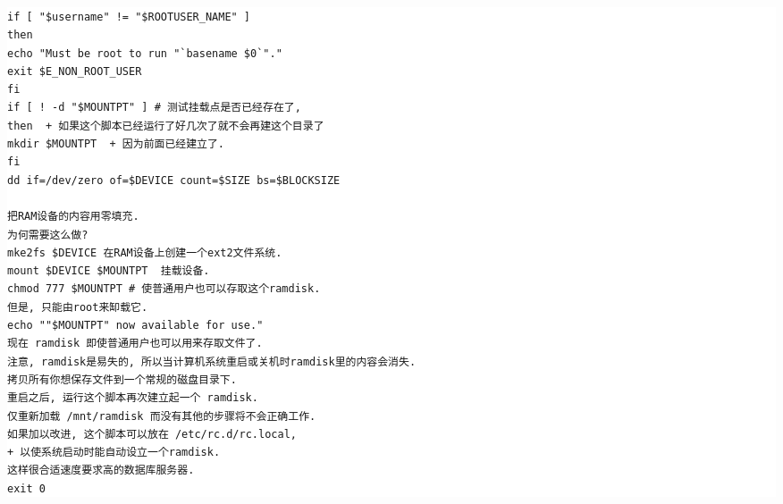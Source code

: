     if [ "$username" != "$ROOTUSER_NAME" ]
    then
    echo "Must be root to run "`basename $0`"."
    exit $E_NON_ROOT_USER
    fi
    if [ ! -d "$MOUNTPT" ] # 测试挂载点是否已经存在了,
    then  + 如果这个脚本已经运行了好几次了就不会再建这个目录了
    mkdir $MOUNTPT  + 因为前面已经建立了.
    fi
    dd if=/dev/zero of=$DEVICE count=$SIZE bs=$BLOCKSIZE

    把RAM设备的内容用零填充.
    为何需要这么做?
    mke2fs $DEVICE 在RAM设备上创建一个ext2文件系统.
    mount $DEVICE $MOUNTPT  挂载设备.
    chmod 777 $MOUNTPT # 使普通用户也可以存取这个ramdisk.
    但是, 只能由root来缷载它.
    echo ""$MOUNTPT" now available for use."
    现在 ramdisk 即使普通用户也可以用来存取文件了.
    注意, ramdisk是易失的, 所以当计算机系统重启或关机时ramdisk里的内容会消失.
    拷贝所有你想保存文件到一个常规的磁盘目录下.
    重启之后, 运行这个脚本再次建立起一个 ramdisk.
    仅重新加载 /mnt/ramdisk 而没有其他的步骤将不会正确工作.
    如果加以改进, 这个脚本可以放在 /etc/rc.d/rc.local,
    + 以使系统启动时能自动设立一个ramdisk.
    这样很合适速度要求高的数据库服务器.
    exit 0



